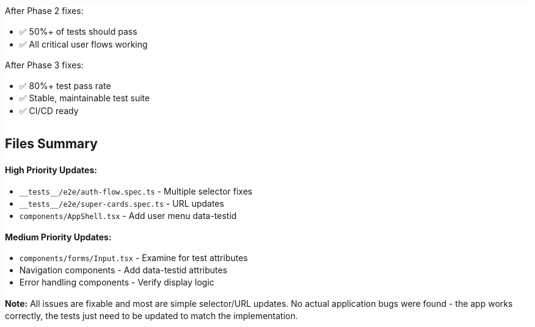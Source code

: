 After Phase 2 fixes:
- ✅ 50%+ of tests should pass
- ✅ All critical user flows working

After Phase 3 fixes:
- ✅ 80%+ test pass rate
- ✅ Stable, maintainable test suite
- ✅ CI/CD ready

## Files Summary

**High Priority Updates:**
- `__tests__/e2e/auth-flow.spec.ts` - Multiple selector fixes
- `__tests__/e2e/super-cards.spec.ts` - URL updates
- `components/AppShell.tsx` - Add user menu data-testid

**Medium Priority Updates:**
- `components/forms/Input.tsx` - Examine for test attributes
- Navigation components - Add data-testid attributes
- Error handling components - Verify display logic

**Note:** All issues are fixable and most are simple selector/URL updates. No actual application bugs were found - the app works correctly, the tests just need to be updated to match the implementation.